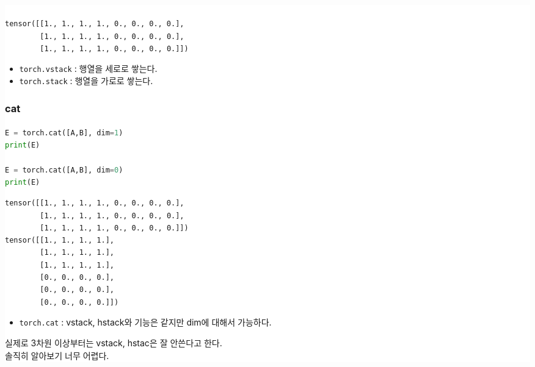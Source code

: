 ```

tensor([[1., 1., 1., 1., 0., 0., 0., 0.],
        [1., 1., 1., 1., 0., 0., 0., 0.],
        [1., 1., 1., 1., 0., 0., 0., 0.]])
```

- `torch.vstack` : 행열을 세로로 쌓는다. 
- `torch.stack` : 행열을 가로로 쌓는다. 

### cat 
```python
E = torch.cat([A,B], dim=1)
print(E)

E = torch.cat([A,B], dim=0)
print(E)
```
```
tensor([[1., 1., 1., 1., 0., 0., 0., 0.],
        [1., 1., 1., 1., 0., 0., 0., 0.],
        [1., 1., 1., 1., 0., 0., 0., 0.]])
tensor([[1., 1., 1., 1.],
        [1., 1., 1., 1.],
        [1., 1., 1., 1.],
        [0., 0., 0., 0.],
        [0., 0., 0., 0.],
        [0., 0., 0., 0.]])
```

- `torch.cat` : vstack, hstack와 기능은 같지만 dim에 대해서 가능하다.  

실제로 3차원 이상부터는 vstack, hstac은 잘 안쓴다고 한다.  
솔직히 알아보기 너무 어렵다.  